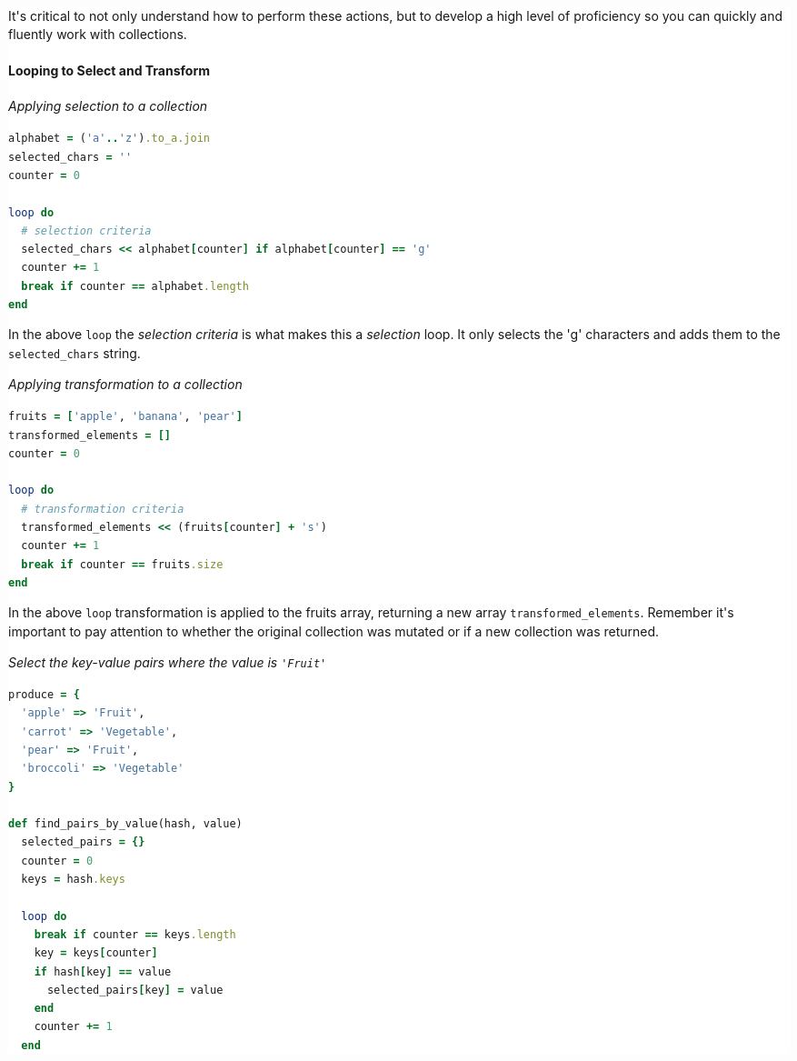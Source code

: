 It's critical to not only understand how to perform these actions, but to develop a high level of proficiency so you can quickly and fluently work with collections.

#### Looping to Select and Transform

*Applying selection to a collection*

```ruby
alphabet = ('a'..'z').to_a.join
selected_chars = ''
counter = 0

loop do
  # selection criteria
  selected_chars << alphabet[counter] if alphabet[counter] == 'g'
  counter += 1
  break if counter == alphabet.length
end
```

In the above `loop` the *selection criteria* is what makes this a *selection* loop. It only selects the 'g' characters and adds them to the `selected_chars` string.



*Applying transformation to a collection*

```ruby
fruits = ['apple', 'banana', 'pear']
transformed_elements = []
counter = 0

loop do
  # transformation criteria
  transformed_elements << (fruits[counter] + 's')
  counter += 1
  break if counter == fruits.size
end
```

In the above `loop` transformation is applied to the fruits array, returning a new array `transformed_elements`. Remember it's important to pay attention to whether the original collection was mutated or if a new collection was returned.



*Select the key-value pairs where the value is `'Fruit'`*

```ruby
produce = {
  'apple' => 'Fruit',
  'carrot' => 'Vegetable',
  'pear' => 'Fruit',
  'broccoli' => 'Vegetable'
}

def find_pairs_by_value(hash, value)
  selected_pairs = {}
  counter = 0
  keys = hash.keys

  loop do
    break if counter == keys.length
    key = keys[counter]
    if hash[key] == value
      selected_pairs[key] = value
    end
    counter += 1
  end

```

[Article]: https://launchschool.com/blog/references-and-mutability-in-ruby	"references and mutability in ruby"
[Article]: https://launchschool.com/blog/mutating-and-non-mutating-methods
[Article]: https://launchschool.com/blog/object-passing-in-ruby